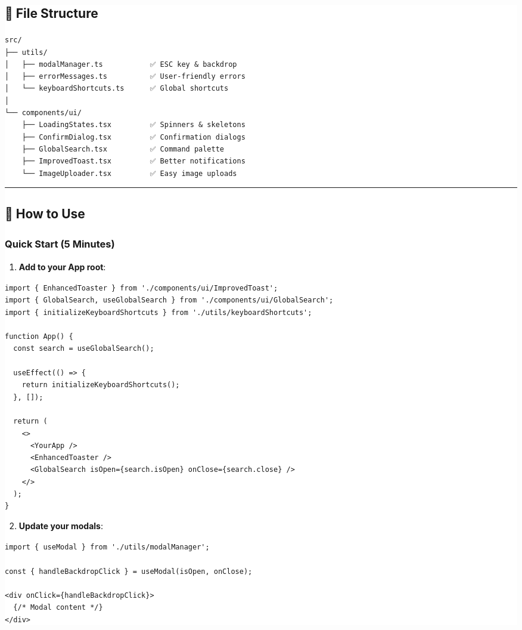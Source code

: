 
## 📁 File Structure

```
src/
├── utils/
│   ├── modalManager.ts           ✅ ESC key & backdrop
│   ├── errorMessages.ts          ✅ User-friendly errors
│   └── keyboardShortcuts.ts      ✅ Global shortcuts
│
└── components/ui/
    ├── LoadingStates.tsx         ✅ Spinners & skeletons
    ├── ConfirmDialog.tsx         ✅ Confirmation dialogs
    ├── GlobalSearch.tsx          ✅ Command palette
    ├── ImprovedToast.tsx         ✅ Better notifications
    └── ImageUploader.tsx         ✅ Easy image uploads
```

---

## 🚀 How to Use

### Quick Start (5 Minutes)

1. **Add to your App root**:
```tsx
import { EnhancedToaster } from './components/ui/ImprovedToast';
import { GlobalSearch, useGlobalSearch } from './components/ui/GlobalSearch';
import { initializeKeyboardShortcuts } from './utils/keyboardShortcuts';

function App() {
  const search = useGlobalSearch();

  useEffect(() => {
    return initializeKeyboardShortcuts();
  }, []);

  return (
    <>
      <YourApp />
      <EnhancedToaster />
      <GlobalSearch isOpen={search.isOpen} onClose={search.close} />
    </>
  );
}
```

2. **Update your modals**:
```tsx
import { useModal } from './utils/modalManager';

const { handleBackdropClick } = useModal(isOpen, onClose);

<div onClick={handleBackdropClick}>
  {/* Modal content */}
</div>
```
